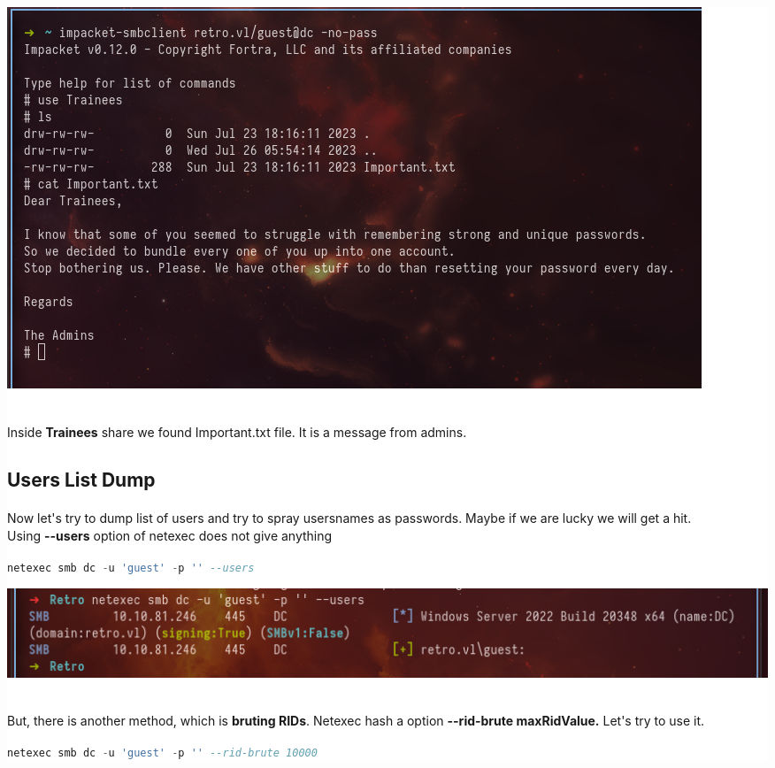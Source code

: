 ![](image-4.png)

\
Inside **Trainees** share we found Important.txt file. It is a message from admins.

## Users List Dump

Now let's try to dump list of users and try to spray usersnames as passwords. Maybe if we are lucky we will get a hit.
\
Using **--users** option of netexec does not give anything
```sql
netexec smb dc -u 'guest' -p '' --users
```
![](image-5.png)

\
But, there is another method, which is **bruting RIDs**. Netexec hash a option **--rid-brute maxRidValue.** Let's try to use it.

```sql
netexec smb dc -u 'guest' -p '' --rid-brute 10000
```
